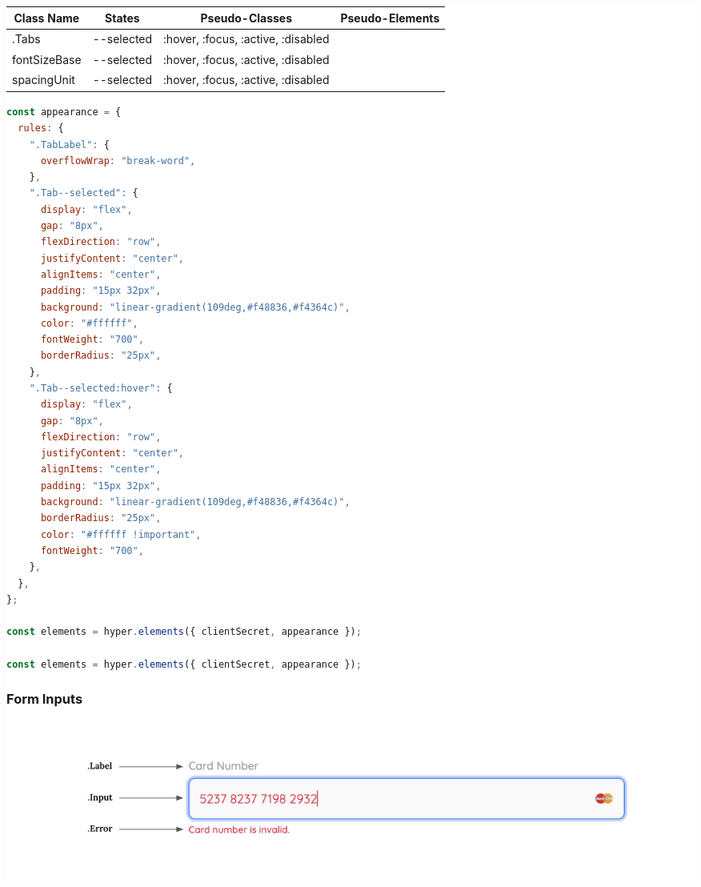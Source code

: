 | Class Name   | States     | Pseudo-Classes                     | Pseudo-Elements |
| ------------ | ---------- | ---------------------------------- | --------------- |
| .Tabs        | --selected | :hover, :focus, :active, :disabled |                 |
| fontSizeBase | --selected | :hover, :focus, :active, :disabled |                 |
| spacingUnit  | --selected | :hover, :focus, :active, :disabled |                 |

```js
const appearance = {
  rules: {
    ".TabLabel": {
      overflowWrap: "break-word",
    },
    ".Tab--selected": {
      display: "flex",
      gap: "8px",
      flexDirection: "row",
      justifyContent: "center",
      alignItems: "center",
      padding: "15px 32px",
      background: "linear-gradient(109deg,#f48836,#f4364c)",
      color: "#ffffff",
      fontWeight: "700",
      borderRadius: "25px",
    },
    ".Tab--selected:hover": {
      display: "flex",
      gap: "8px",
      flexDirection: "row",
      justifyContent: "center",
      alignItems: "center",
      padding: "15px 32px",
      background: "linear-gradient(109deg,#f48836,#f4364c)",
      borderRadius: "25px",
      color: "#ffffff !important",
      fontWeight: "700",
    },
  },
};

const elements = hyper.elements({ clientSecret, appearance });

const elements = hyper.elements({ clientSecret, appearance });
```

### Form Inputs

<figure><img src="../../../.gitbook/assets/image (2) (1).png" alt=""><figcaption></figcaption></figure>
